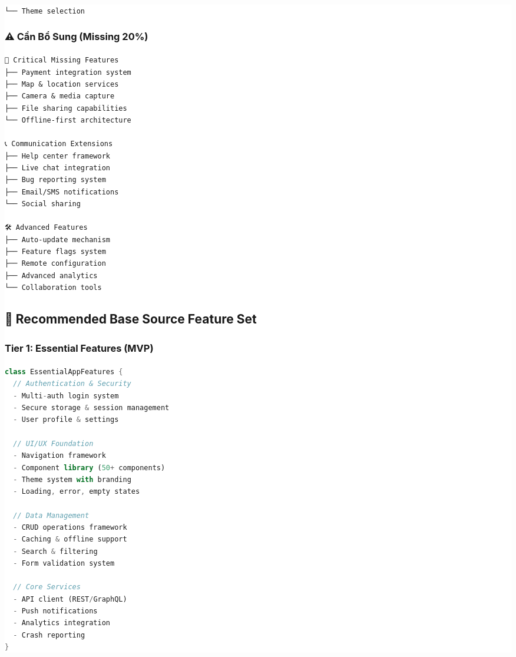 ```
└── Theme selection
```

### ⚠️ **Cần Bổ Sung (Missing 20%)**

```
🚨 Critical Missing Features
├── Payment integration system
├── Map & location services
├── Camera & media capture
├── File sharing capabilities
└── Offline-first architecture

📞 Communication Extensions
├── Help center framework
├── Live chat integration
├── Bug reporting system
├── Email/SMS notifications
└── Social sharing

🛠️ Advanced Features
├── Auto-update mechanism
├── Feature flags system
├── Remote configuration
├── Advanced analytics
└── Collaboration tools
```

## 🎯 Recommended Base Source Feature Set

### **Tier 1: Essential Features (MVP)**

```dart
class EssentialAppFeatures {
  // Authentication & Security
  - Multi-auth login system
  - Secure storage & session management
  - User profile & settings

  // UI/UX Foundation
  - Navigation framework
  - Component library (50+ components)
  - Theme system with branding
  - Loading, error, empty states

  // Data Management
  - CRUD operations framework
  - Caching & offline support
  - Search & filtering
  - Form validation system

  // Core Services
  - API client (REST/GraphQL)
  - Push notifications
  - Analytics integration
  - Crash reporting
}
```
